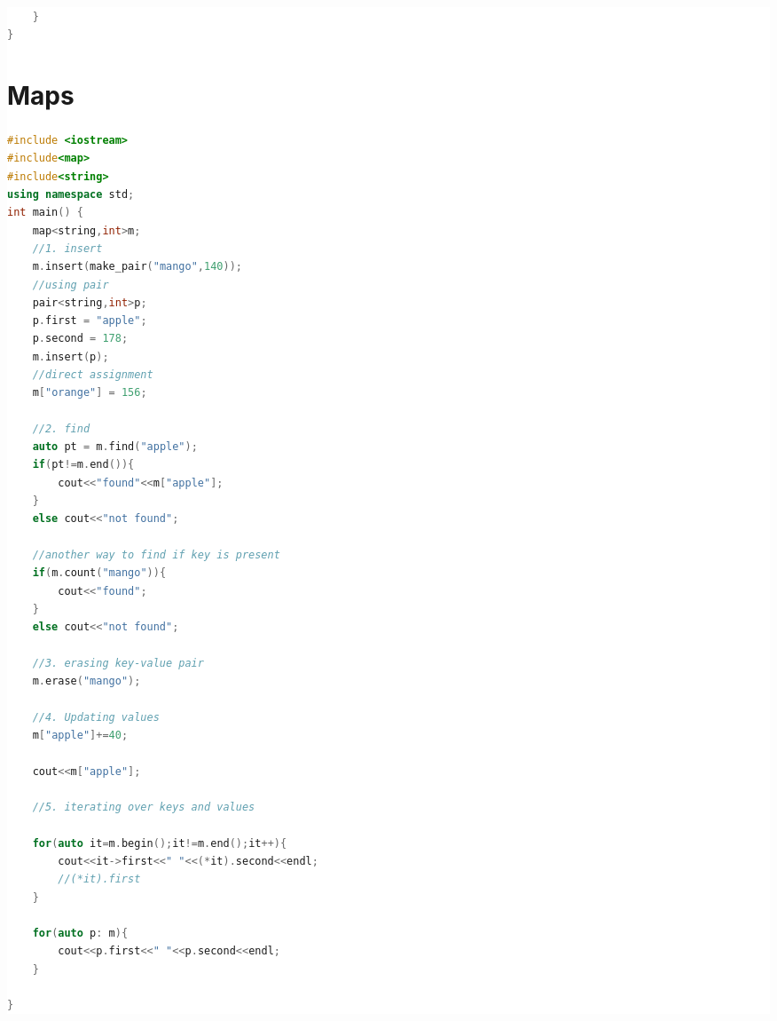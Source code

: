 ```cpp
    }
}
```

# Maps

```cpp
#include <iostream>
#include<map>
#include<string>
using namespace std;
int main() {
    map<string,int>m;
    //1. insert
    m.insert(make_pair("mango",140));
    //using pair
    pair<string,int>p;
    p.first = "apple";
    p.second = 178;
    m.insert(p);
    //direct assignment
    m["orange"] = 156;

    //2. find 
    auto pt = m.find("apple");
    if(pt!=m.end()){
        cout<<"found"<<m["apple"];
    }
    else cout<<"not found";

    //another way to find if key is present
    if(m.count("mango")){
        cout<<"found";
    }
    else cout<<"not found";

    //3. erasing key-value pair
    m.erase("mango");

    //4. Updating values
    m["apple"]+=40;

    cout<<m["apple"];

    //5. iterating over keys and values

    for(auto it=m.begin();it!=m.end();it++){
        cout<<it->first<<" "<<(*it).second<<endl;
        //(*it).first
    }

    for(auto p: m){
        cout<<p.first<<" "<<p.second<<endl;
    }

}
```

